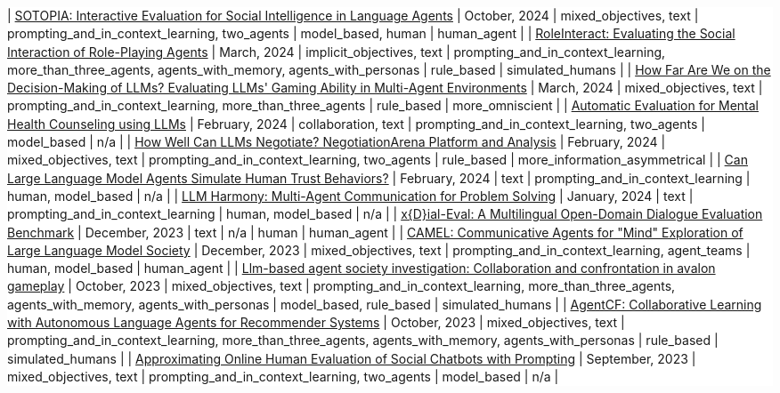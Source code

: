 | [SOTOPIA: Interactive Evaluation for Social Intelligence in Language Agents](https://openreview.net/forum?id=mM7VurbA4r)                                                                               | October, 2024   | mixed_objectives, text                                                      | prompting_and_in_context_learning, two_agents                                                       | model_based, human             | human_agent                   |
| [RoleInteract: Evaluating the Social Interaction of Role-Playing Agents](https://arxiv.org/abs/2403.13679)                                                                                             | March, 2024     | implicit_objectives, text                                                   | prompting_and_in_context_learning, more_than_three_agents, agents_with_memory, agents_with_personas | rule_based                     | simulated_humans              |
| [How Far Are We on the Decision-Making of LLMs? Evaluating LLMs' Gaming Ability in Multi-Agent Environments](https://arxiv.org/abs/2403.11807)                                                         | March, 2024     | mixed_objectives, text                                                      | prompting_and_in_context_learning, more_than_three_agents                                           | rule_based                     | more_omniscient               |
| [Automatic Evaluation for Mental Health Counseling using LLMs](https://arxiv.org/abs/2402.11958)                                                                                                       | February, 2024  | collaboration, text                                                         | prompting_and_in_context_learning, two_agents                                                       | model_based                    | n/a                           |
| [How Well Can LLMs Negotiate? NegotiationArena Platform and Analysis](https://arxiv.org/abs/2402.05863)                                                                                                | February, 2024  | mixed_objectives, text                                                      | prompting_and_in_context_learning, two_agents                                                       | rule_based                     | more_information_asymmetrical |
| [Can Large Language Model Agents Simulate Human Trust Behaviors?](https://api.semanticscholar.org/CorpusID:267523076)                                                                                  | February, 2024  | text                                                                        | prompting_and_in_context_learning                                                                   | human, model_based             | n/a                           |
| [LLM Harmony: Multi-Agent Communication for Problem Solving](https://api.semanticscholar.org/CorpusID:266725580)                                                                                       | January, 2024   | text                                                                        | prompting_and_in_context_learning                                                                   | human, model_based             | n/a                           |
| [x{D}ial-Eval: A Multilingual Open-Domain Dialogue Evaluation Benchmark](https://aclanthology.org/2023.findings-emnlp.371)                                                                             | December, 2023  | text                                                                        | n/a                                                                                                 | human                          | human_agent                   |
| [CAMEL: Communicative Agents for "Mind" Exploration of Large Language Model Society](https://proceedings.neurips.cc/paper_files/paper/2023/file/a3621ee907def47c1b952ade25c67698-Paper-Conference.pdf) | December, 2023  | mixed_objectives, text                                                      | prompting_and_in_context_learning, agent_teams                                                      | human, model_based             | human_agent                   |
| [Llm-based agent society investigation: Collaboration and confrontation in avalon gameplay](https://arxiv.org/pdf/2310.14985.pdf)                                                                      | October, 2023   | mixed_objectives, text                                                      | prompting_and_in_context_learning, more_than_three_agents, agents_with_memory, agents_with_personas | model_based, rule_based        | simulated_humans              |
| [AgentCF: Collaborative Learning with Autonomous Language Agents for Recommender Systems](https://arxiv.org/abs/2310.09233)                                                                            | October, 2023   | mixed_objectives, text                                                      | prompting_and_in_context_learning, more_than_three_agents, agents_with_memory, agents_with_personas | rule_based                     | simulated_humans              |
| [Approximating Online Human Evaluation of Social Chatbots with Prompting](https://aclanthology.org/2023.sigdial-1.25)                                                                                  | September, 2023 | mixed_objectives, text                                                      | prompting_and_in_context_learning, two_agents                                                       | model_based                    | n/a                           |